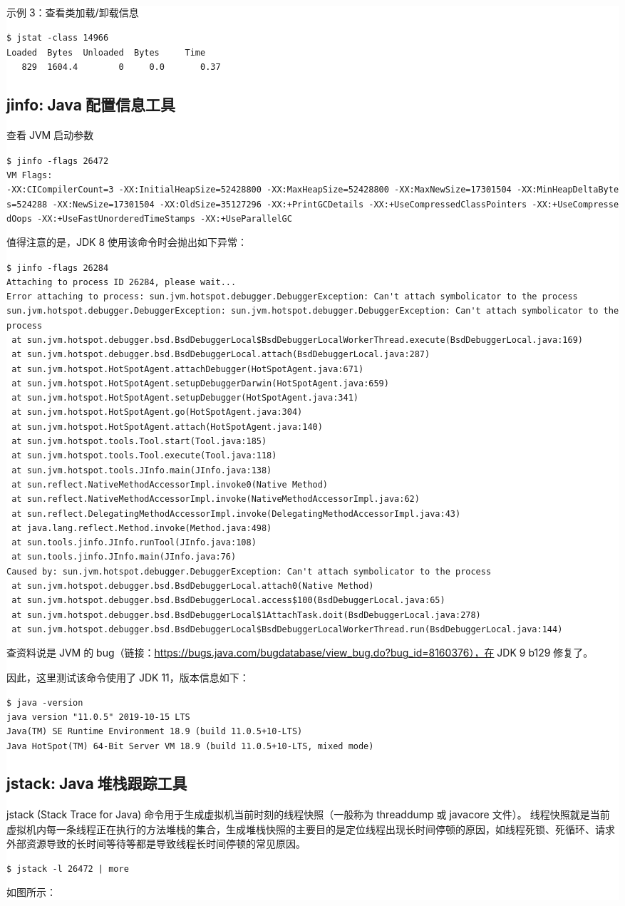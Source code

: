 
示例 3：查看类加载/卸载信息
```
$ jstat -class 14966
Loaded  Bytes  Unloaded  Bytes     Time
   829  1604.4        0     0.0       0.37
```
## jinfo: Java 配置信息工具

查看 JVM 启动参数
```
$ jinfo -flags 26472
VM Flags:
-XX:CICompilerCount=3 -XX:InitialHeapSize=52428800 -XX:MaxHeapSize=52428800 -XX:MaxNewSize=17301504 -XX:MinHeapDeltaBytes=524288 -XX:NewSize=17301504 -XX:OldSize=35127296 -XX:+PrintGCDetails -XX:+UseCompressedClassPointers -XX:+UseCompressedOops -XX:+UseFastUnorderedTimeStamps -XX:+UseParallelGC
```
值得注意的是，JDK 8 使用该命令时会抛出如下异常：
```
$ jinfo -flags 26284
Attaching to process ID 26284, please wait...
Error attaching to process: sun.jvm.hotspot.debugger.DebuggerException: Can't attach symbolicator to the process
sun.jvm.hotspot.debugger.DebuggerException: sun.jvm.hotspot.debugger.DebuggerException: Can't attach symbolicator to the process
 at sun.jvm.hotspot.debugger.bsd.BsdDebuggerLocal$BsdDebuggerLocalWorkerThread.execute(BsdDebuggerLocal.java:169)
 at sun.jvm.hotspot.debugger.bsd.BsdDebuggerLocal.attach(BsdDebuggerLocal.java:287)
 at sun.jvm.hotspot.HotSpotAgent.attachDebugger(HotSpotAgent.java:671)
 at sun.jvm.hotspot.HotSpotAgent.setupDebuggerDarwin(HotSpotAgent.java:659)
 at sun.jvm.hotspot.HotSpotAgent.setupDebugger(HotSpotAgent.java:341)
 at sun.jvm.hotspot.HotSpotAgent.go(HotSpotAgent.java:304)
 at sun.jvm.hotspot.HotSpotAgent.attach(HotSpotAgent.java:140)
 at sun.jvm.hotspot.tools.Tool.start(Tool.java:185)
 at sun.jvm.hotspot.tools.Tool.execute(Tool.java:118)
 at sun.jvm.hotspot.tools.JInfo.main(JInfo.java:138)
 at sun.reflect.NativeMethodAccessorImpl.invoke0(Native Method)
 at sun.reflect.NativeMethodAccessorImpl.invoke(NativeMethodAccessorImpl.java:62)
 at sun.reflect.DelegatingMethodAccessorImpl.invoke(DelegatingMethodAccessorImpl.java:43)
 at java.lang.reflect.Method.invoke(Method.java:498)
 at sun.tools.jinfo.JInfo.runTool(JInfo.java:108)
 at sun.tools.jinfo.JInfo.main(JInfo.java:76)
Caused by: sun.jvm.hotspot.debugger.DebuggerException: Can't attach symbolicator to the process
 at sun.jvm.hotspot.debugger.bsd.BsdDebuggerLocal.attach0(Native Method)
 at sun.jvm.hotspot.debugger.bsd.BsdDebuggerLocal.access$100(BsdDebuggerLocal.java:65)
 at sun.jvm.hotspot.debugger.bsd.BsdDebuggerLocal$1AttachTask.doit(BsdDebuggerLocal.java:278)
 at sun.jvm.hotspot.debugger.bsd.BsdDebuggerLocal$BsdDebuggerLocalWorkerThread.run(BsdDebuggerLocal.java:144)
 ```
查资料说是 JVM 的 bug（链接：https://bugs.java.com/bugdatabase/view_bug.do?bug_id=8160376），在 JDK 9 b129 修复了。

因此，这里测试该命令使用了 JDK 11，版本信息如下：
```
$ java -version
java version "11.0.5" 2019-10-15 LTS
Java(TM) SE Runtime Environment 18.9 (build 11.0.5+10-LTS)
Java HotSpot(TM) 64-Bit Server VM 18.9 (build 11.0.5+10-LTS, mixed mode)
```
## jstack: Java 堆栈跟踪工具
jstack (Stack Trace for Java) 命令用于生成虚拟机当前时刻的线程快照（一般称为 threaddump 或 javacore 文件）。
线程快照就是当前虚拟机内每一条线程正在执行的方法堆栈的集合，生成堆栈快照的主要目的是定位线程出现长时间停顿的原因，如线程死锁、死循环、请求外部资源导致的长时间等待等都是导致线程长时间停顿的常见原因。
```
$ jstack -l 26472 | more
```
如图所示：